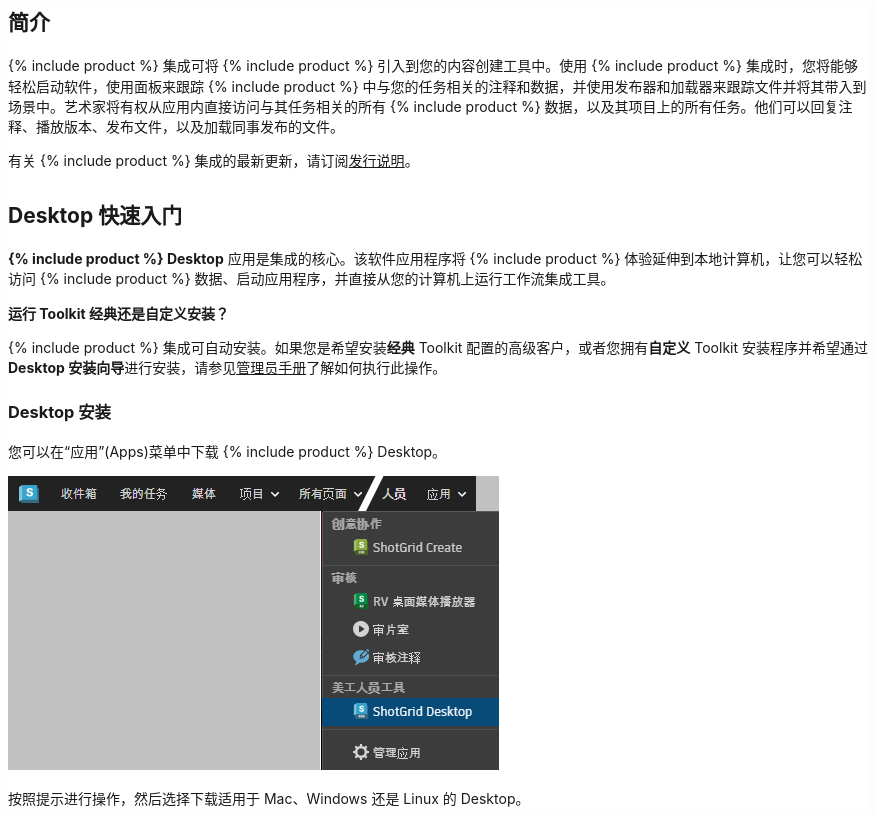 ## 简介 

{% include product %} 集成可将 {% include product %} 引入到您的内容创建工具中。使用 {% include product %} 集成时，您将能够轻松启动软件，使用面板来跟踪 {% include product %} 中与您的任务相关的注释和数据，并使用发布器和加载器来跟踪文件并将其带入到场景中。艺术家将有权从应用内直接访问与其任务相关的所有 {% include product %} 数据，以及其项目上的所有任务。他们可以回复注释、播放版本、发布文件，以及加载同事发布的文件。

有关 {% include product %} 集成的最新更新，请订阅[发行说明](https://community.shotgridsoftware.com/tags/c/pipeline/6/release-notes)。

## Desktop 快速入门

**{% include product %} Desktop** 应用是集成的核心。该软件应用程序将 {% include product %} 体验延伸到本地计算机，让您可以轻松访问 {% include product %} 数据、启动应用程序，并直接从您的计算机上运行工作流集成工具。

**运行 Toolkit 经典还是自定义安装？**  

{% include product %} 集成可自动安装。如果您是希望安装**经典** Toolkit 配置的高级客户，或者您拥有**自定义** Toolkit 安装程序并希望通过 **Desktop 安装向导**进行安装，请参见[管理员手册](https://developer.shotgridsoftware.com/zh_CN/8085533c/)了解如何执行此操作。

### Desktop 安装

您可以在“应用”(Apps)菜单中下载 {% include product %} Desktop。

![shotgun-desktop-app-01.png](./images/sa-integrations-user-guide-shotgun-desktop-app-01-v2.png)

按照提示进行操作，然后选择下载适用于 Mac、Windows 还是 Linux 的 Desktop。
